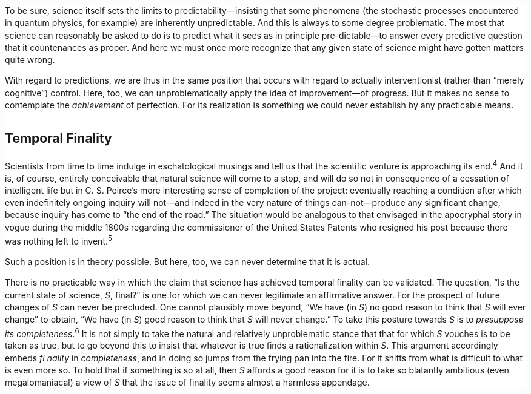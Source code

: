 To be sure, science itself sets the limits to predictability—insisting
that some phenomena (the stochastic processes encountered in quantum
physics, for example) are inherently unpredictable. And this is always
to some degree problematic. The most that science can reasonably be
asked to do is to predict what it sees as in principle pre-dictable—to
answer every predictive question that it countenances as proper. And
here we must once more recognize that any given state of science might
have gotten matters quite wrong.

With regard to predictions, we are thus in the same position that occurs
with regard to actually interventionist (rather than “merely cognitive”)
control. Here, too, we can unproblematically apply the idea of
improvement—of progress. But it makes no sense to contemplate the *achievement* of perfection. For its
realization is something we could never establish by any practicable
means.

## Temporal Finality

Scientists from time to time indulge in eschatological musings and tell
us that the scientific venture is approaching its end.<sup>4</sup> And
it is, of course, entirely conceivable that natural science will come to
a stop, and will do so not in consequence of a cessation of intelligent
life but in C. S. Peirce’s more interesting sense of completion of the
project: eventually reaching a condition after which even indefinitely
ongoing inquiry will not—and indeed in the very nature of things
can-not—produce any significant change, because inquiry has come to “the
end of the road.” The situation would be analogous to that envisaged in
the apocryphal story in vogue during the middle 1800s regarding the
commissioner of the United States Patents who resigned his post because
there was nothing left to invent.<sup>5</sup>

Such a position is in theory possible. But here, too, we can never
determine that it is actual.

There is no practicable way in which the claim that science has achieved
temporal finality can be validated. The question, “Is the current state
of science, *S*, final?” is one
for which we can never legitimate an affirmative answer. For the
prospect of future changes of *S*
can never be precluded. One cannot plausibly move beyond, “We have (in
*S*) no good reason to think that
*S* will ever change” to obtain,
“We have (in *S*) good reason to
think that *S* will never change.”
To take this posture towards *S*
is to *presuppose its
completeness*.<sup>6</sup> It is not simply to take the natural
and relatively unproblematic stance that that for which *S* vouches is to be taken as true, but
to go beyond this to insist that whatever is true finds a
rationalization within *S*. This
argument accordingly embeds *fi
nality* in *completeness*,
and in doing so jumps from the frying pan into the fire. For it shifts
from what is difficult to what is even more so. To hold that if
something is so at all, then *S*
affords a good reason for it is to take so blatantly ambitious (even
megalomaniacal) a view of *S* that
the issue of finality seems almost a harmless appendage.
